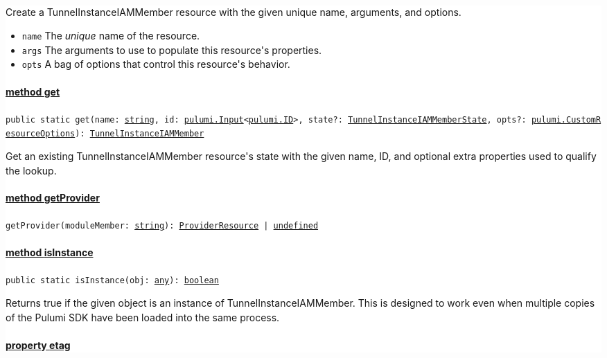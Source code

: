 Create a TunnelInstanceIAMMember resource with the given unique name, arguments, and options.

* `name` The _unique_ name of the resource.
* `args` The arguments to use to populate this resource&#39;s properties.
* `opts` A bag of options that control this resource&#39;s behavior.

<h4 class="pdoc-member-header" id="TunnelInstanceIAMMember-get">
<a class="pdoc-child-name" href="https://github.com/pulumi/pulumi-gcp/blob/318fda0ccbc6c880d0d3e349d73a83b9b6a81ff4/sdk/nodejs/iap/tunnelInstanceIAMMember.ts#L19">method <b>get</b></a>
</h4>


<pre class="highlight"><code><span class='kd'>public static </span>get(name: <span class='kd'><a href='https://developer.mozilla.org/en-US/docs/Web/JavaScript/Reference/Global_Objects/String'>string</a></span>, id: <a href='/docs/reference/pkg/nodejs/pulumi/pulumi/#Input'>pulumi.Input</a>&lt;<a href='/docs/reference/pkg/nodejs/pulumi/pulumi/#ID'>pulumi.ID</a>&gt;, state?: <a href='#TunnelInstanceIAMMemberState'>TunnelInstanceIAMMemberState</a>, opts?: <a href='/docs/reference/pkg/nodejs/pulumi/pulumi/#CustomResourceOptions'>pulumi.CustomResourceOptions</a>): <a href='#TunnelInstanceIAMMember'>TunnelInstanceIAMMember</a></code></pre>


Get an existing TunnelInstanceIAMMember resource's state with the given name, ID, and optional extra
properties used to qualify the lookup.

<h4 class="pdoc-member-header" id="TunnelInstanceIAMMember-getProvider">
<a class="pdoc-child-name" href="https://github.com/pulumi/pulumi-gcp/blob/318fda0ccbc6c880d0d3e349d73a83b9b6a81ff4/sdk/nodejs/iap/tunnelInstanceIAMMember.ts#L10">method <b>getProvider</b></a>
</h4>


<pre class="highlight"><code><span class='kd'></span>getProvider(moduleMember: <span class='kd'><a href='https://developer.mozilla.org/en-US/docs/Web/JavaScript/Reference/Global_Objects/String'>string</a></span>): <a href='/docs/reference/pkg/nodejs/pulumi/pulumi/#ProviderResource'>ProviderResource</a> | <span class='kd'><a href='https://developer.mozilla.org/en-US/docs/Web/JavaScript/Reference/Global_Objects/undefined'>undefined</a></span></code></pre>

<h4 class="pdoc-member-header" id="TunnelInstanceIAMMember-isInstance">
<a class="pdoc-child-name" href="https://github.com/pulumi/pulumi-gcp/blob/318fda0ccbc6c880d0d3e349d73a83b9b6a81ff4/sdk/nodejs/iap/tunnelInstanceIAMMember.ts#L30">method <b>isInstance</b></a>
</h4>


<pre class="highlight"><code><span class='kd'>public static </span>isInstance(obj: <span class='kd'><a href='https://www.typescriptlang.org/docs/handbook/basic-types.html#any'>any</a></span>): <span class='kd'><a href='https://developer.mozilla.org/en-US/docs/Web/JavaScript/Reference/Global_Objects/Boolean'>boolean</a></span></code></pre>


Returns true if the given object is an instance of TunnelInstanceIAMMember.  This is designed to work even
when multiple copies of the Pulumi SDK have been loaded into the same process.

<h4 class="pdoc-member-header" id="TunnelInstanceIAMMember-etag">
<a class="pdoc-child-name" href="https://github.com/pulumi/pulumi-gcp/blob/318fda0ccbc6c880d0d3e349d73a83b9b6a81ff4/sdk/nodejs/iap/tunnelInstanceIAMMember.ts#L40">property <b>etag</b></a>
</h4>
